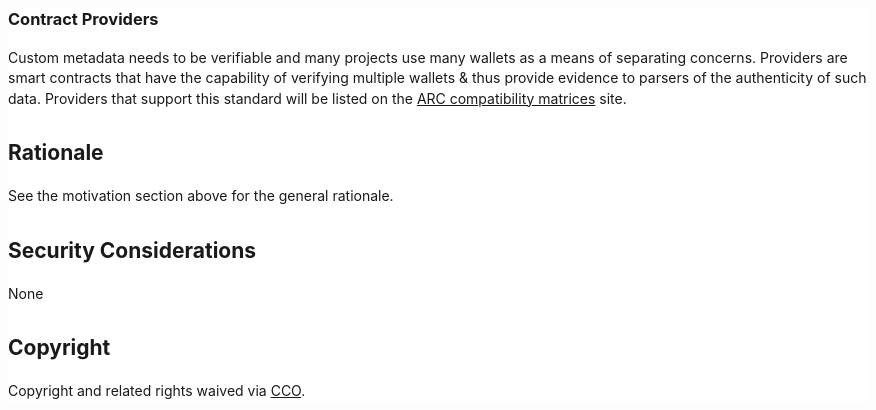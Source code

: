 ### Contract Providers

Custom metadata needs to be verifiable and many projects use many wallets as a means of separating concerns. Providers are smart contracts that have the capability of verifying multiple wallets & thus provide evidence to parsers of the authenticity of such data. Providers that support this standard will be listed on the <a href="https://arc.algorand.foundation/">ARC compatibility matrices</a> site.

## Rationale

See the motivation section above for the general rationale.

## Security Considerations

None

## Copyright

Copyright and related rights waived via <a href="https://creativecommons.org/publicdomain/zero/1.0/">CCO</a>.
